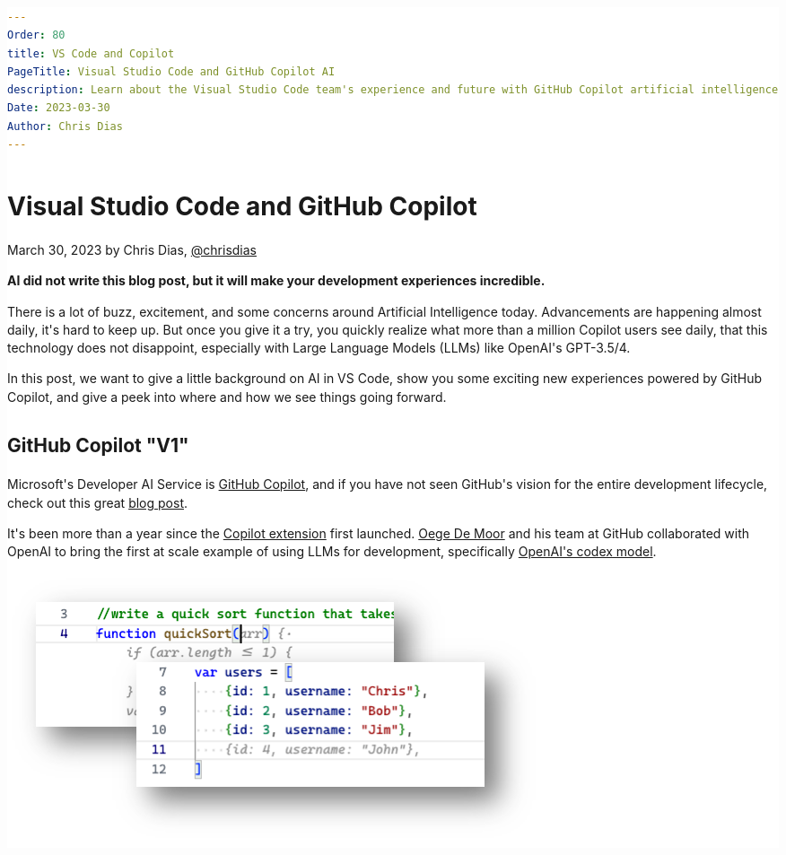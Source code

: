 ```yaml
---
Order: 80
title: VS Code and Copilot
PageTitle: Visual Studio Code and GitHub Copilot AI
description: Learn about the Visual Studio Code team's experience and future with GitHub Copilot artificial intelligence
Date: 2023-03-30
Author: Chris Dias
---
```


# Visual Studio Code and GitHub Copilot

March 30, 2023 by Chris Dias, [@chrisdias](https://twitter.com/chrisdias)

**AI did not write this blog post, but it will make your development experiences incredible.**

There is a lot of buzz, excitement, and some concerns around Artificial Intelligence today. Advancements are happening almost daily, it's hard to keep up. But once you give it a try, you quickly realize what more than a million Copilot users see daily, that this technology does not disappoint, especially with Large Language Models (LLMs) like OpenAI's GPT-3.5/4.

In this post, we want to give a little background on AI in VS Code, show you some exciting new experiences powered by GitHub Copilot, and give a peek into where and how we see things going forward.

## GitHub Copilot "V1"

Microsoft's Developer AI Service is [GitHub Copilot](https://github.com/features/copilot), and if you have not seen GitHub's vision for the entire development lifecycle, check out this great [blog post](https://github.blog/2023-03-22-github-copilot-x-the-ai-powered-developer-experience).

It's been more than a year since the [Copilot extension](https://marketplace.visualstudio.com/items?itemName=GitHub.copilot) first launched. [Oege De Moor](https://twitter.com/oegerikus) and his team at GitHub collaborated with OpenAI to bring the first at scale example of using LLMs for development, specifically [OpenAI's codex model](https://openai.com/blog/openai-codex).

![Editor with Copilot generated ghost (faded) text suggestions](editor-ghost-text.png)
